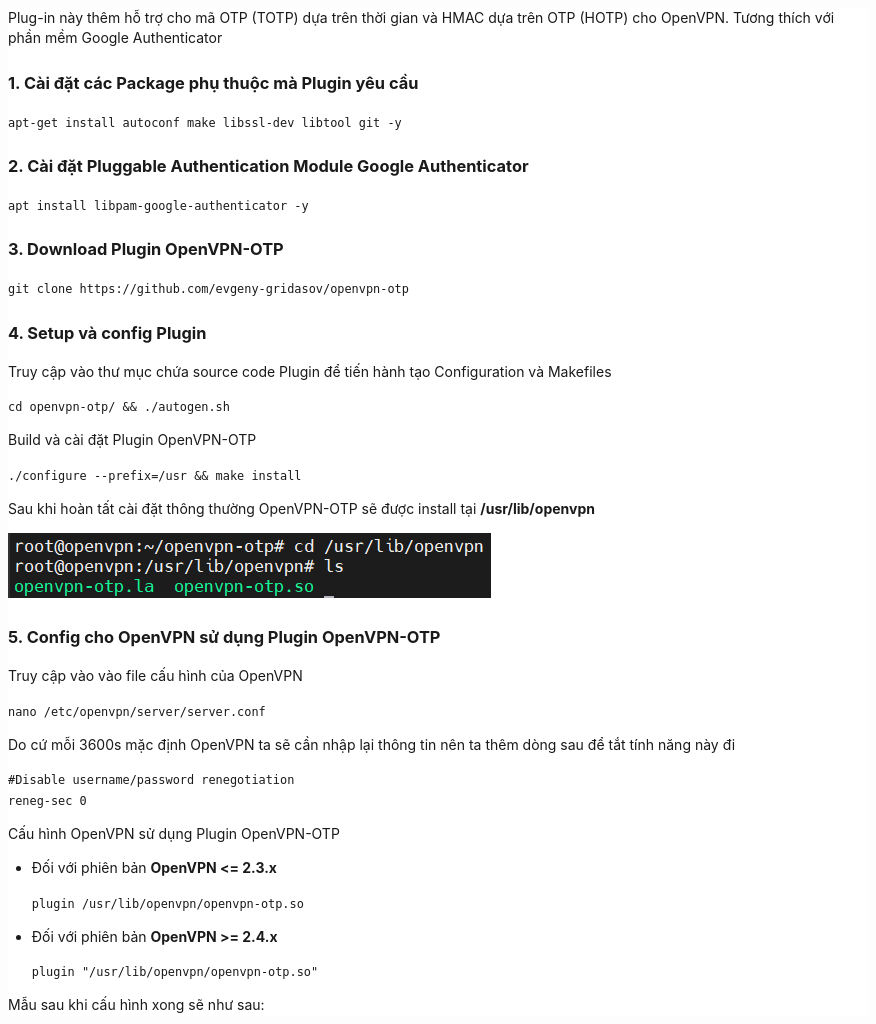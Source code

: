 Plug-in này thêm hỗ trợ cho mã OTP (TOTP) dựa trên thời gian và HMAC dựa trên OTP (HOTP) cho OpenVPN. Tương thích với phần mềm Google Authenticator

### 1. Cài đặt các Package phụ thuộc mà Plugin yêu cầu
```console
apt-get install autoconf make libssl-dev libtool git -y
```
### 2. Cài đặt Pluggable Authentication Module Google Authenticator
```console
apt install libpam-google-authenticator -y
```
### 3. Download Plugin OpenVPN-OTP
```console
git clone https://github.com/evgeny-gridasov/openvpn-otp
```
### 4. Setup và config Plugin
Truy cập vào thư mục chứa source code Plugin để tiến hành tạo Configuration và Makefiles
```console
cd openvpn-otp/ && ./autogen.sh
```
Build và cài đặt Plugin OpenVPN-OTP
```console
./configure --prefix=/usr && make install
```
Sau khi hoàn tất cài đặt thông thường OpenVPN-OTP sẽ được install tại **/usr/lib/openvpn**

![Check logs VPN](Picture/check%20module%20OpenVPN%20OTP.png)

### 5. Config cho OpenVPN sử dụng Plugin OpenVPN-OTP
Truy cập vào vào file cấu hình của OpenVPN
```console
nano /etc/openvpn/server/server.conf
```
Do cứ mỗi 3600s mặc định OpenVPN ta sẽ cần nhập lại thông tin nên ta thêm dòng sau để tắt tính năng này đi
```console
#Disable username/password renegotiation
reneg-sec 0
```
Cấu hình OpenVPN sử dụng Plugin OpenVPN-OTP

- Đối với phiên bản **OpenVPN <= 2.3.x**
    ```console
    plugin /usr/lib/openvpn/openvpn-otp.so
    ```
- Đối với phiên bản **OpenVPN >= 2.4.x**
    ```console
    plugin "/usr/lib/openvpn/openvpn-otp.so"
    ```
Mẫu sau khi cấu hình xong sẽ như sau:
